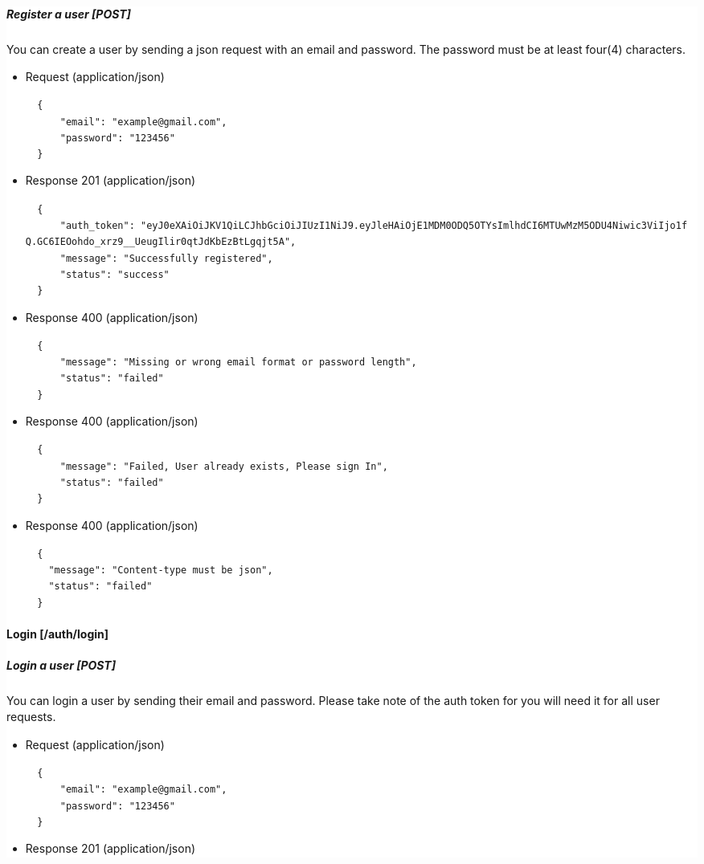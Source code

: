 ##### Register a user [POST]

You can create a user by sending a json request with an email and password. The
password must be at least four(4) characters.

+ Request (application/json)

        {
            "email": "example@gmail.com",
            "password": "123456"
        }

+ Response 201 (application/json)

        {
            "auth_token": "eyJ0eXAiOiJKV1QiLCJhbGciOiJIUzI1NiJ9.eyJleHAiOjE1MDM0ODQ5OTYsImlhdCI6MTUwMzM5ODU4Niwic3ViIjo1fQ.GC6IEOohdo_xrz9__UeugIlir0qtJdKbEzBtLgqjt5A",
            "message": "Successfully registered",
            "status": "success"
        }

+ Response 400 (application/json)

        {
            "message": "Missing or wrong email format or password length",
            "status": "failed"
        }

+ Response 400 (application/json)

        {
            "message": "Failed, User already exists, Please sign In",
            "status": "failed"
        }

+ Response 400 (application/json)

        {
          "message": "Content-type must be json",
          "status": "failed"
        }

#### Login [/auth/login]

##### Login a user [POST]

You can login a user by sending their email and password. Please take note
of the auth token for you will need it for all user requests.

+ Request (application/json)

        {
            "email": "example@gmail.com",
            "password": "123456"
        }

+ Response 201 (application/json)
